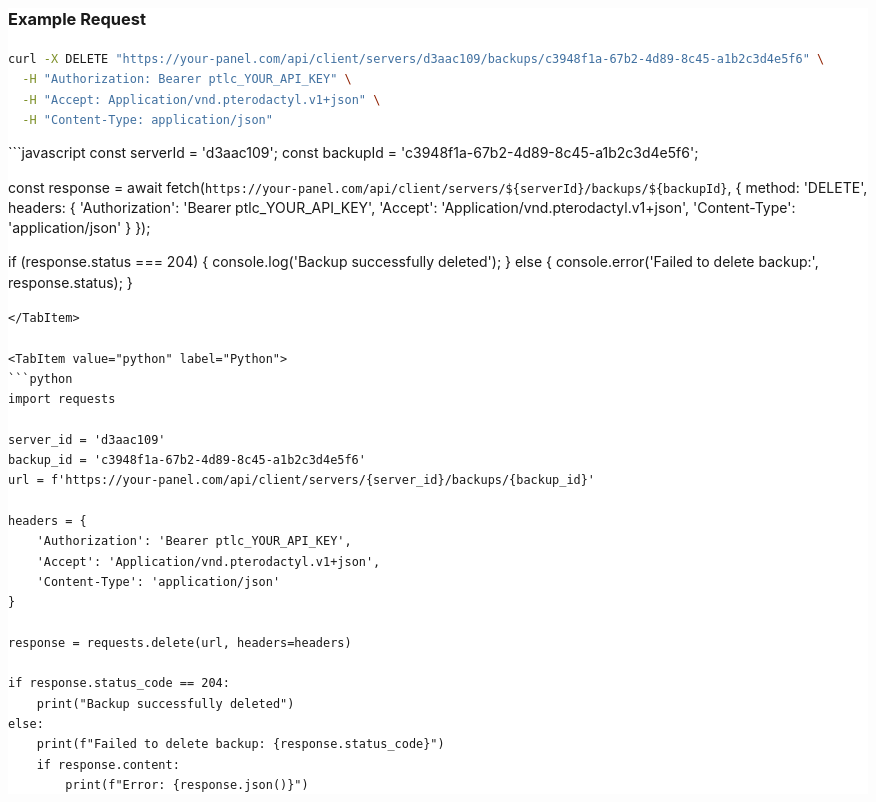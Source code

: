 ### Example Request




```bash
curl -X DELETE "https://your-panel.com/api/client/servers/d3aac109/backups/c3948f1a-67b2-4d89-8c45-a1b2c3d4e5f6" \
  -H "Authorization: Bearer ptlc_YOUR_API_KEY" \
  -H "Accept: Application/vnd.pterodactyl.v1+json" \
  -H "Content-Type: application/json"
```
</TabItem>

<TabItem value="javascript" label="JavaScript">
```javascript
const serverId = 'd3aac109';
const backupId = 'c3948f1a-67b2-4d89-8c45-a1b2c3d4e5f6';

const response = await fetch(`https://your-panel.com/api/client/servers/${serverId}/backups/${backupId}`, {
    method: 'DELETE',
    headers: {
        'Authorization': 'Bearer ptlc_YOUR_API_KEY',
        'Accept': 'Application/vnd.pterodactyl.v1+json',
        'Content-Type': 'application/json'
    }
});

if (response.status === 204) {
    console.log('Backup successfully deleted');
} else {
    console.error('Failed to delete backup:', response.status);
}
```
</TabItem>

<TabItem value="python" label="Python">
```python
import requests

server_id = 'd3aac109'
backup_id = 'c3948f1a-67b2-4d89-8c45-a1b2c3d4e5f6'
url = f'https://your-panel.com/api/client/servers/{server_id}/backups/{backup_id}'

headers = {
    'Authorization': 'Bearer ptlc_YOUR_API_KEY',
    'Accept': 'Application/vnd.pterodactyl.v1+json',
    'Content-Type': 'application/json'
}

response = requests.delete(url, headers=headers)

if response.status_code == 204:
    print("Backup successfully deleted")
else:
    print(f"Failed to delete backup: {response.status_code}")
    if response.content:
        print(f"Error: {response.json()}")
```
</TabItem>
